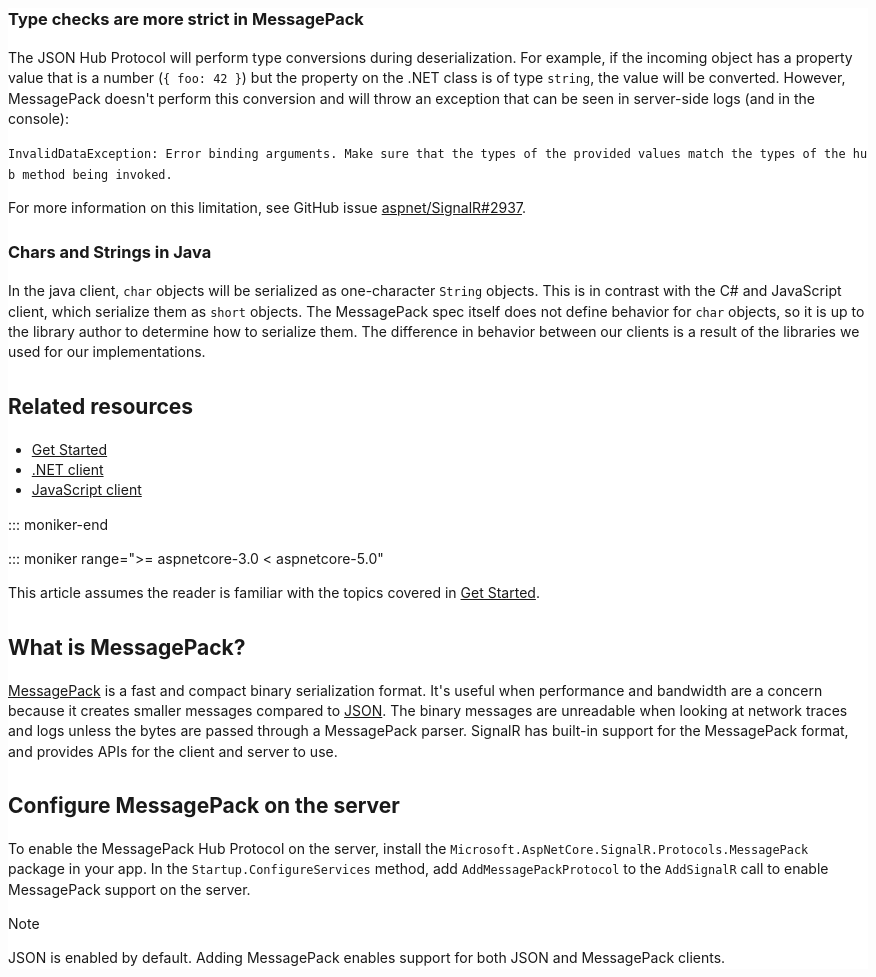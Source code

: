 ### Type checks are more strict in MessagePack

The JSON Hub Protocol will perform type conversions during deserialization. For example, if the incoming object has a property value that is a number (`{ foo: 42 }`) but the property on the .NET class is of type `string`, the value will be converted. However, MessagePack doesn't perform this conversion and will throw an exception that can be seen in server-side logs (and in the console):

```
InvalidDataException: Error binding arguments. Make sure that the types of the provided values match the types of the hub method being invoked.
```

For more information on this limitation, see GitHub issue [aspnet/SignalR#2937](https://github.com/aspnet/SignalR/issues/2937).

### Chars and Strings in Java

In the java client, `char` objects will be serialized as one-character `String` objects. This is in contrast with the C# and JavaScript client, which serialize them as `short` objects. The MessagePack spec itself does not define behavior for `char` objects, so it is up to the library author to determine how to serialize them. The difference in behavior between our clients is a result of the libraries we used for our implementations.

## Related resources

* [Get Started](xref:tutorials/signalr)
* [.NET client](xref:signalr/dotnet-client)
* [JavaScript client](xref:signalr/javascript-client)

::: moniker-end

::: moniker range=">= aspnetcore-3.0 < aspnetcore-5.0"

This article assumes the reader is familiar with the topics covered in [Get Started](xref:tutorials/signalr).

## What is MessagePack?

[MessagePack](https://msgpack.org/index.html) is a fast and compact binary serialization format. It's useful when performance and bandwidth are a concern because it creates smaller messages compared to [JSON](https://www.json.org/). The binary messages are unreadable when looking at network traces and logs unless the bytes are passed through a MessagePack parser. SignalR has built-in support for the MessagePack format, and provides APIs for the client and server to use.

## Configure MessagePack on the server

To enable the MessagePack Hub Protocol on the server, install the `Microsoft.AspNetCore.SignalR.Protocols.MessagePack` package in your app. In the `Startup.ConfigureServices` method, add `AddMessagePackProtocol` to the `AddSignalR` call to enable MessagePack support on the server.

> [!NOTE]
> JSON is enabled by default. Adding MessagePack enables support for both JSON and MessagePack clients.
